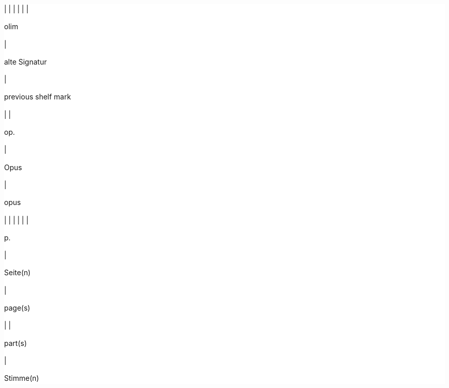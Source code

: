  |
| | | |
| 

olim

 | 

alte Signatur

 | 

previous shelf mark

 |
| 

op.

 | 

Opus

 | 

opus

 |
| | | |
| 

p.

 | 

Seite(n)

 | 

page(s)

 |
| 

part(s)

 | 

Stimme(n)
